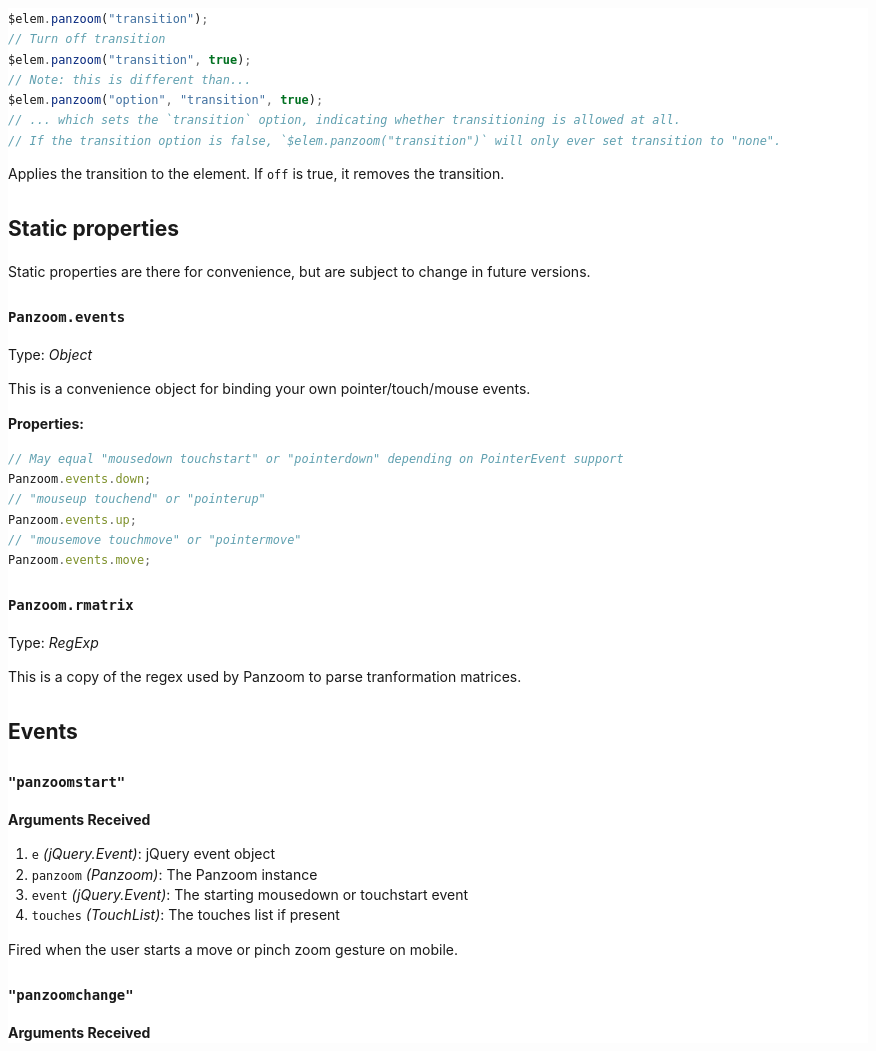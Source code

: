 ```js
$elem.panzoom("transition");
// Turn off transition
$elem.panzoom("transition", true);
// Note: this is different than...
$elem.panzoom("option", "transition", true);
// ... which sets the `transition` option, indicating whether transitioning is allowed at all.
// If the transition option is false, `$elem.panzoom("transition")` will only ever set transition to "none".
```

Applies the transition to the element. If `off` is true, it removes the transition.

## Static properties

Static properties are there for convenience, but are subject to change in future versions.

### `Panzoom.events`
Type: *Object*

This is a convenience object for binding your own pointer/touch/mouse events.

**Properties:**
```js
// May equal "mousedown touchstart" or "pointerdown" depending on PointerEvent support
Panzoom.events.down;
// "mouseup touchend" or "pointerup"
Panzoom.events.up;
// "mousemove touchmove" or "pointermove"
Panzoom.events.move;
```

### `Panzoom.rmatrix`
Type: *RegExp*

This is a copy of the regex used by Panzoom to parse tranformation matrices.

## Events

### `"panzoomstart"`

__Arguments Received__

  1. `e` _(jQuery.Event)_: jQuery event object
  2. `panzoom` _(Panzoom)_: The Panzoom instance
  3. `event` _(jQuery.Event)_: The starting mousedown or touchstart event
  4. `touches` _(TouchList)_: The touches list if present

Fired when the user starts a move or pinch zoom gesture on mobile.

### `"panzoomchange"`

__Arguments Received__
